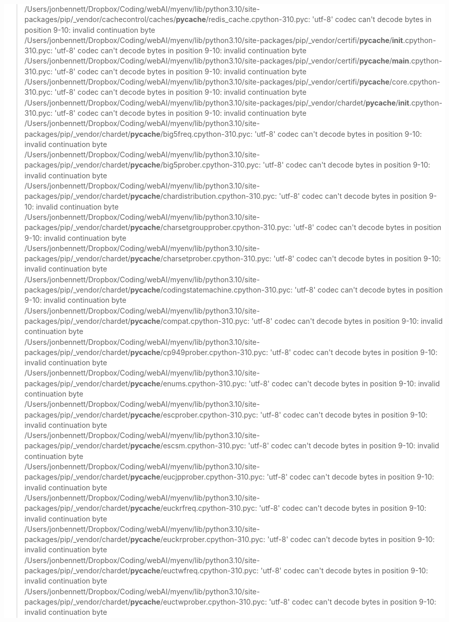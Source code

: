 > /Users/jonbennett/Dropbox/Coding/webAI/myenv/lib/python3.10/site-packages/pip/_vendor/cachecontrol/caches/__pycache__/redis_cache.cpython-310.pyc: 'utf-8' codec can't decode bytes in position 9-10: invalid continuation byte  
> /Users/jonbennett/Dropbox/Coding/webAI/myenv/lib/python3.10/site-packages/pip/_vendor/certifi/__pycache__/__init__.cpython-310.pyc: 'utf-8' codec can't decode bytes in position 9-10: invalid continuation byte  
> /Users/jonbennett/Dropbox/Coding/webAI/myenv/lib/python3.10/site-packages/pip/_vendor/certifi/__pycache__/__main__.cpython-310.pyc: 'utf-8' codec can't decode bytes in position 9-10: invalid continuation byte  
> /Users/jonbennett/Dropbox/Coding/webAI/myenv/lib/python3.10/site-packages/pip/_vendor/certifi/__pycache__/core.cpython-310.pyc: 'utf-8' codec can't decode bytes in position 9-10: invalid continuation byte  
> /Users/jonbennett/Dropbox/Coding/webAI/myenv/lib/python3.10/site-packages/pip/_vendor/chardet/__pycache__/__init__.cpython-310.pyc: 'utf-8' codec can't decode bytes in position 9-10: invalid continuation byte  
> /Users/jonbennett/Dropbox/Coding/webAI/myenv/lib/python3.10/site-packages/pip/_vendor/chardet/__pycache__/big5freq.cpython-310.pyc: 'utf-8' codec can't decode bytes in position 9-10: invalid continuation byte  
> /Users/jonbennett/Dropbox/Coding/webAI/myenv/lib/python3.10/site-packages/pip/_vendor/chardet/__pycache__/big5prober.cpython-310.pyc: 'utf-8' codec can't decode bytes in position 9-10: invalid continuation byte  
> /Users/jonbennett/Dropbox/Coding/webAI/myenv/lib/python3.10/site-packages/pip/_vendor/chardet/__pycache__/chardistribution.cpython-310.pyc: 'utf-8' codec can't decode bytes in position 9-10: invalid continuation byte  
> /Users/jonbennett/Dropbox/Coding/webAI/myenv/lib/python3.10/site-packages/pip/_vendor/chardet/__pycache__/charsetgroupprober.cpython-310.pyc: 'utf-8' codec can't decode bytes in position 9-10: invalid continuation byte  
> /Users/jonbennett/Dropbox/Coding/webAI/myenv/lib/python3.10/site-packages/pip/_vendor/chardet/__pycache__/charsetprober.cpython-310.pyc: 'utf-8' codec can't decode bytes in position 9-10: invalid continuation byte  
> /Users/jonbennett/Dropbox/Coding/webAI/myenv/lib/python3.10/site-packages/pip/_vendor/chardet/__pycache__/codingstatemachine.cpython-310.pyc: 'utf-8' codec can't decode bytes in position 9-10: invalid continuation byte  
> /Users/jonbennett/Dropbox/Coding/webAI/myenv/lib/python3.10/site-packages/pip/_vendor/chardet/__pycache__/compat.cpython-310.pyc: 'utf-8' codec can't decode bytes in position 9-10: invalid continuation byte  
> /Users/jonbennett/Dropbox/Coding/webAI/myenv/lib/python3.10/site-packages/pip/_vendor/chardet/__pycache__/cp949prober.cpython-310.pyc: 'utf-8' codec can't decode bytes in position 9-10: invalid continuation byte  
> /Users/jonbennett/Dropbox/Coding/webAI/myenv/lib/python3.10/site-packages/pip/_vendor/chardet/__pycache__/enums.cpython-310.pyc: 'utf-8' codec can't decode bytes in position 9-10: invalid continuation byte  
> /Users/jonbennett/Dropbox/Coding/webAI/myenv/lib/python3.10/site-packages/pip/_vendor/chardet/__pycache__/escprober.cpython-310.pyc: 'utf-8' codec can't decode bytes in position 9-10: invalid continuation byte  
> /Users/jonbennett/Dropbox/Coding/webAI/myenv/lib/python3.10/site-packages/pip/_vendor/chardet/__pycache__/escsm.cpython-310.pyc: 'utf-8' codec can't decode bytes in position 9-10: invalid continuation byte  
> /Users/jonbennett/Dropbox/Coding/webAI/myenv/lib/python3.10/site-packages/pip/_vendor/chardet/__pycache__/eucjpprober.cpython-310.pyc: 'utf-8' codec can't decode bytes in position 9-10: invalid continuation byte  
> /Users/jonbennett/Dropbox/Coding/webAI/myenv/lib/python3.10/site-packages/pip/_vendor/chardet/__pycache__/euckrfreq.cpython-310.pyc: 'utf-8' codec can't decode bytes in position 9-10: invalid continuation byte  
> /Users/jonbennett/Dropbox/Coding/webAI/myenv/lib/python3.10/site-packages/pip/_vendor/chardet/__pycache__/euckrprober.cpython-310.pyc: 'utf-8' codec can't decode bytes in position 9-10: invalid continuation byte  
> /Users/jonbennett/Dropbox/Coding/webAI/myenv/lib/python3.10/site-packages/pip/_vendor/chardet/__pycache__/euctwfreq.cpython-310.pyc: 'utf-8' codec can't decode bytes in position 9-10: invalid continuation byte  
> /Users/jonbennett/Dropbox/Coding/webAI/myenv/lib/python3.10/site-packages/pip/_vendor/chardet/__pycache__/euctwprober.cpython-310.pyc: 'utf-8' codec can't decode bytes in position 9-10: invalid continuation byte  